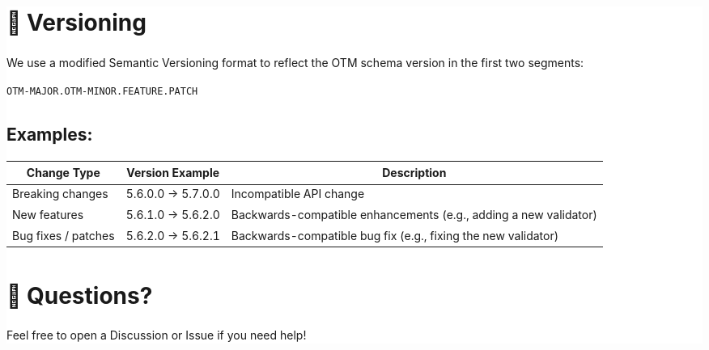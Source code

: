 
# 📌 Versioning

We use a modified Semantic Versioning format to reflect the OTM schema version in the first two segments:

```  
OTM-MAJOR.OTM-MINOR.FEATURE.PATCH  
```  
## Examples:

| Change Type         | Version Example   | Description                                                      |
| ------------------- | ----------------- | ---------------------------------------------------------------- |
| Breaking changes    | 5.6.0.0 → 5.7.0.0 | Incompatible API change                                          |
| New features        | 5.6.1.0 → 5.6.2.0 | Backwards-compatible enhancements (e.g., adding a new validator) |
| Bug fixes / patches | 5.6.2.0 → 5.6.2.1 | Backwards-compatible bug fix (e.g., fixing the new validator)    |

# 💬 Questions?
Feel free to open a Discussion or Issue if you need help!
